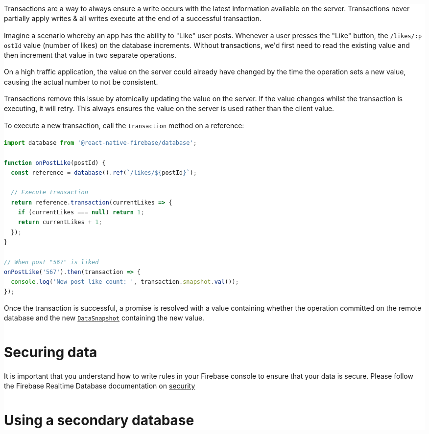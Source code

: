 Transactions are a way to always ensure a write occurs with the latest information available on the server. Transactions never
partially apply writes & all writes execute at the end of a successful transaction.

Imagine a scenario whereby an app has the ability to "Like" user posts. Whenever a user presses the "Like" button,
the `/likes/:postId` value (number of likes) on the database increments. Without transactions, we'd first need to
read the existing value and then increment that value in two separate operations.

On a high traffic application, the value on the server could already have changed by the time the operation sets a new value,
causing the actual number to not be consistent.

Transactions remove this issue by atomically updating the value on the server. If the value changes whilst the transaction
is executing, it will retry. This always ensures the value on the server is used rather than the client value.

To execute a new transaction, call the `transaction` method on a reference:

```js
import database from '@react-native-firebase/database';

function onPostLike(postId) {
  const reference = database().ref(`/likes/${postId}`);

  // Execute transaction
  return reference.transaction(currentLikes => {
    if (currentLikes === null) return 1;
    return currentLikes + 1;
  });
}

// When post "567" is liked
onPostLike('567').then(transaction => {
  console.log('New post like count: ', transaction.snapshot.val());
});
```

Once the transaction is successful, a promise is resolved with a value containing whether the operation committed on the remote
database and the new [`DataSnapshot`](/reference/database/datasnapshot) containing the new value.

# Securing data

It is important that you understand how to write rules in your Firebase console to ensure that your data is secure.
Please follow the Firebase Realtime Database documentation on [security](https://firebase.google.com/docs/database/security)

# Using a secondary database

